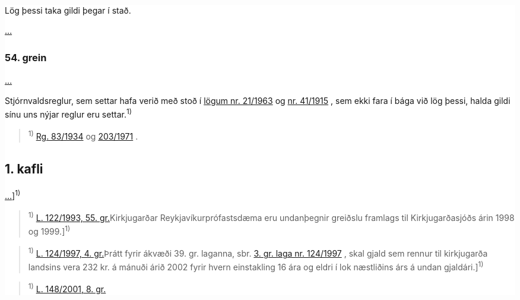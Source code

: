 Lög þessi taka gildi þegar í stað.

[…](https://www.althingi.is/lagasafn/leidbeiningar/)

### 54. grein

[…](https://www.althingi.is/lagasafn/leidbeiningar/)

Stjórnvaldsreglur, sem settar hafa verið með stoð í [lögum nr. 21/1963](/altext/stjtnr.md#1963021) og [nr. 41/1915](/altext/stjtnr.md#1915041) , sem ekki fara í bága við lög þessi, halda gildi sínu uns nýjar reglur eru settar.<sup>1)</sup> 

> <sup>1)</sup> [Rg. 83/1934](https://www.reglugerd.is/reglugerdir/allar/nr/083-1934) og [203/1971](https://www.reglugerd.is/reglugerdir/allar/nr/203-1971) .

## 1. kafli

[…](https://www.althingi.is/lagasafn/leidbeiningar/)]<sup>1)</sup> 

> <sup>1)</sup> [L. 122/1993, 55. gr.](https://althingi.is/altext/stjt/1993.122.html)Kirkjugarðar Reykjavíkurprófastsdæma eru undanþegnir greiðslu framlags til Kirkjugarðasjóðs árin 1998 og 1999.]<sup>1)</sup> 

> <sup>1)</sup> [L. 124/1997, 4. gr.](https://althingi.is/altext/stjt/1997.124.html)Þrátt fyrir ákvæði 39. gr. laganna, sbr. [3. gr. laga nr. 124/1997](/altext/stjt/1997.124.md) , skal gjald sem rennur til kirkjugarða landsins vera 232 kr. á mánuði árið 2002 fyrir hvern einstakling 16 ára og eldri í lok næstliðins árs á undan gjaldári.]<sup>1)</sup> 

> <sup>1)</sup> [L. 148/2001, 8. gr.](https://althingi.is/altext/stjt/2001.148.html)
